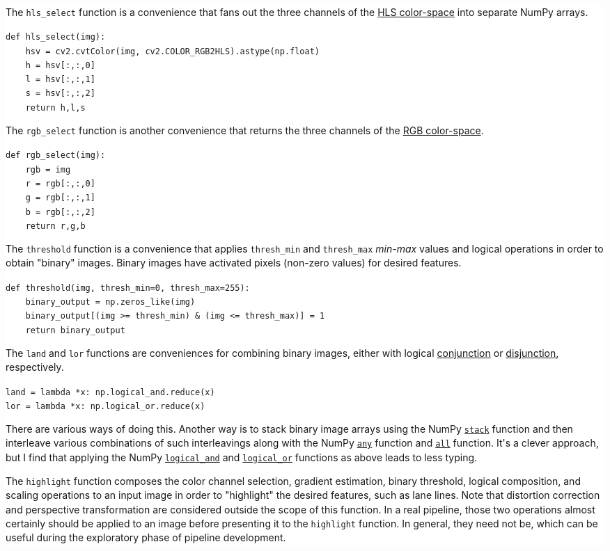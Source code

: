 The `hls_select` function is a convenience that fans out the
three channels of the [HLS color-space](https://en.wikipedia.org/wiki/HSL_and_HSV) into separate NumPy
arrays.  

    def hls_select(img):
        hsv = cv2.cvtColor(img, cv2.COLOR_RGB2HLS).astype(np.float)
        h = hsv[:,:,0]
        l = hsv[:,:,1]
        s = hsv[:,:,2]
        return h,l,s

The `rgb_select` function is another convenience that returns
the three channels of the [RGB color-space](https://en.wikipedia.org/wiki/RGB_color_space).

    def rgb_select(img):
        rgb = img
        r = rgb[:,:,0]
        g = rgb[:,:,1]
        b = rgb[:,:,2]
        return r,g,b

The `threshold` function is a convenience that applies
`thresh_min` and `thresh_max` *min-max* values and logical
operations in order to obtain "binary" images.  Binary images
have activated pixels (non-zero values) for desired features.

    def threshold(img, thresh_min=0, thresh_max=255):
        binary_output = np.zeros_like(img)
        binary_output[(img >= thresh_min) & (img <= thresh_max)] = 1
        return binary_output

The `land` and `lor` functions are conveniences for combining
binary images, either with logical [conjunction](https://en.wikipedia.org/wiki/Logical_conjunction) or [disjunction](https://en.wikipedia.org/wiki/Logical_disjunction),
respectively.  

    land = lambda *x: np.logical_and.reduce(x)
    lor = lambda *x: np.logical_or.reduce(x)

There are various ways of doing this.  Another way is to stack
binary image arrays using the NumPy [`stack`](https://docs.scipy.org/doc/numpy/reference/generated/numpy.stack.html) function and then
interleave various combinations of such interleavings along with
the NumPy [`any`](https://docs.scipy.org/doc/numpy/reference/generated/numpy.any.html#numpy-any) function and [`all`](https://docs.scipy.org/doc/numpy/reference/generated/numpy.all.html#numpy-all) function.  It's a clever
approach, but I find that applying the NumPy [`logical_and`](https://docs.scipy.org/doc/numpy/reference/generated/numpy.logical_and.html#numpy-logical-and) and
[`logical_or`](https://docs.scipy.org/doc/numpy/reference/generated/numpy.logical_or.html#numpy-logical-or) functions as above leads to less typing.  

The `highlight` function composes the color channel selection,
gradient estimation, binary threshold, logical composition, and
scaling operations to an input image in order to "highlight" the
desired features, such as lane lines.  Note that distortion
correction and perspective transformation are considered outside
the scope of this function.  In a real pipeline, those two
operations almost certainly should be applied to an image before
presenting it to the `highlight` function.  In general, they
need not be, which can be useful during the exploratory phase of
pipeline development.
